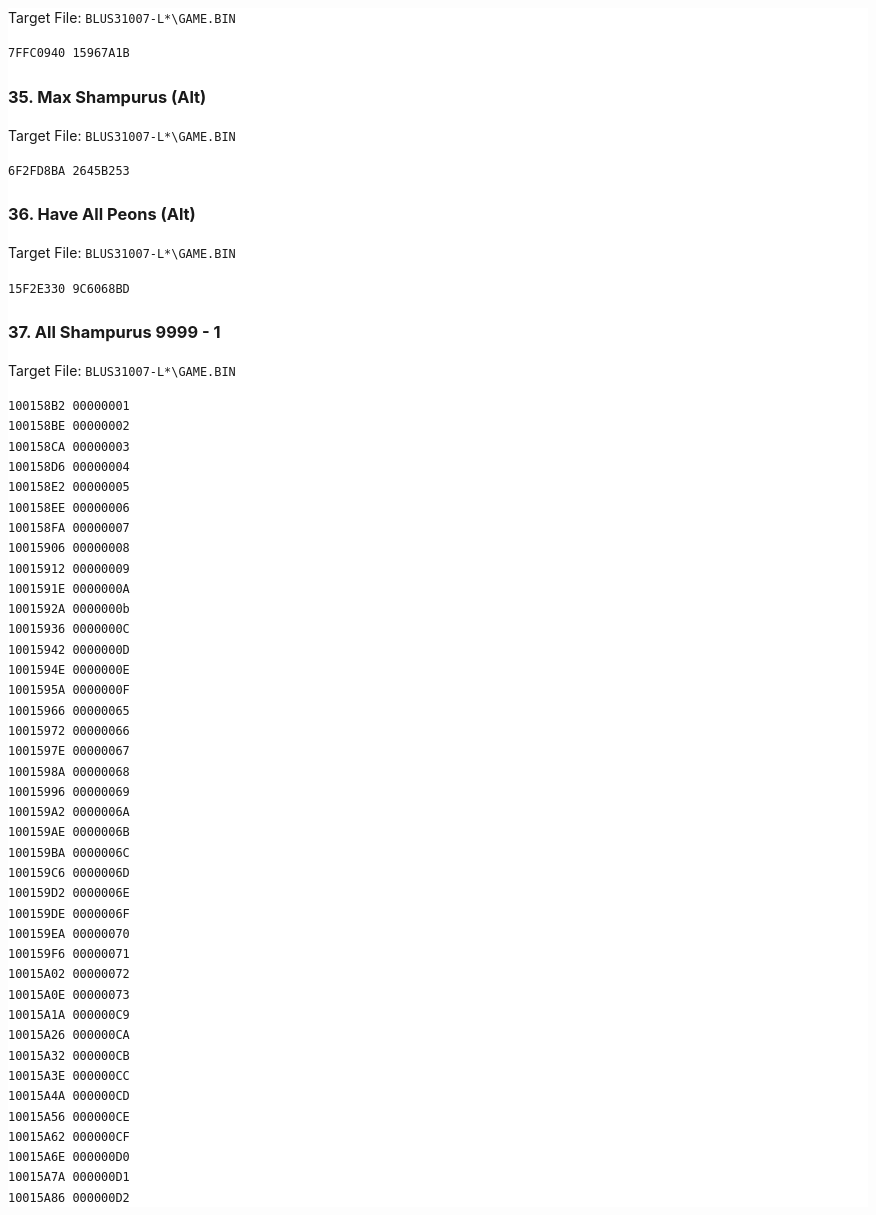 Target File: `BLUS31007-L*\GAME.BIN`

```
7FFC0940 15967A1B
```

### 35. Max Shampurus (Alt)

Target File: `BLUS31007-L*\GAME.BIN`

```
6F2FD8BA 2645B253
```

### 36. Have All Peons (Alt)

Target File: `BLUS31007-L*\GAME.BIN`

```
15F2E330 9C6068BD
```

### 37. All Shampurus 9999 - 1

Target File: `BLUS31007-L*\GAME.BIN`

```
100158B2 00000001
100158BE 00000002
100158CA 00000003
100158D6 00000004
100158E2 00000005
100158EE 00000006
100158FA 00000007
10015906 00000008
10015912 00000009
1001591E 0000000A
1001592A 0000000b
10015936 0000000C
10015942 0000000D
1001594E 0000000E
1001595A 0000000F
10015966 00000065
10015972 00000066
1001597E 00000067
1001598A 00000068
10015996 00000069
100159A2 0000006A
100159AE 0000006B
100159BA 0000006C
100159C6 0000006D
100159D2 0000006E
100159DE 0000006F
100159EA 00000070
100159F6 00000071
10015A02 00000072
10015A0E 00000073
10015A1A 000000C9
10015A26 000000CA
10015A32 000000CB
10015A3E 000000CC
10015A4A 000000CD
10015A56 000000CE
10015A62 000000CF
10015A6E 000000D0
10015A7A 000000D1
10015A86 000000D2
```